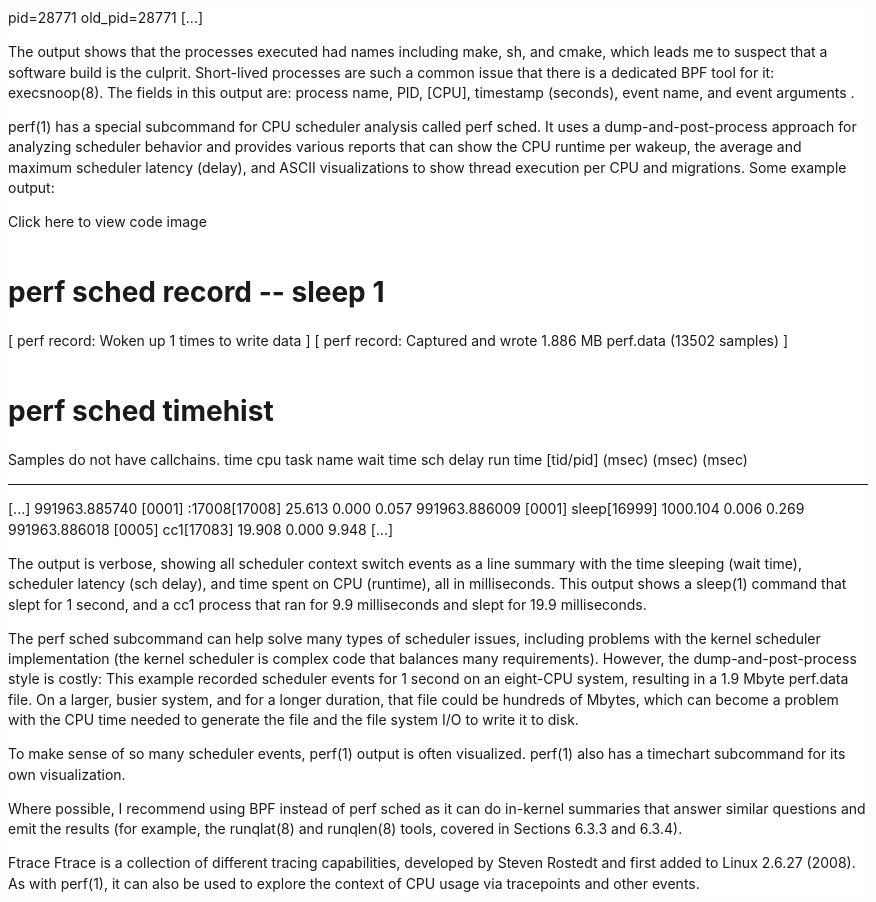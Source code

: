 pid=28771 old_pid=28771
[...]

The output shows that the processes executed had names including make, sh, and cmake, which leads me to suspect that a software build is the culprit. Short-lived processes are such a common issue that there is a dedicated BPF tool for it: execsnoop(8). The fields in this output are: process name, PID, [CPU], timestamp (seconds), event name, and event arguments .

perf(1) has a special subcommand for CPU scheduler analysis called perf sched. It uses a dump-and-post-process approach for analyzing scheduler behavior and provides various reports that can show the CPU runtime per wakeup, the average and maximum scheduler latency (delay), and ASCII visualizations to show thread execution per CPU and migrations. Some example output:

Click here to view code image


# perf sched record -- sleep 1
[ perf record: Woken up 1 times to write data ]
[ perf record: Captured and wrote 1.886 MB perf.data (13502 samples) ]
# perf sched timehist
Samples do not have callchains.
           time    cpu  task name               wait time  sch delay   run time
                        [tid/pid]                  (msec)     (msec)     (msec)
--------------- ------  ----------------------  ---------  ---------  ---------
[...]
  991963.885740 [0001]  :17008[17008]              25.613      0.000      0.057
  991963.886009 [0001]  sleep[16999]             1000.104      0.006      0.269
  991963.886018 [0005]  cc1[17083]                 19.908      0.000      9.948
[...]

The output is verbose, showing all scheduler context switch events as a line summary with the time sleeping (wait time), scheduler latency (sch delay), and time spent on CPU (runtime), all in milliseconds. This output shows a sleep(1) command that slept for 1 second, and a cc1 process that ran for 9.9 milliseconds and slept for 19.9 milliseconds.

The perf sched subcommand can help solve many types of scheduler issues, including problems with the kernel scheduler implementation (the kernel scheduler is complex code that balances many requirements). However, the dump-and-post-process style is costly: This example recorded scheduler events for 1 second on an eight-CPU system, resulting in a 1.9 Mbyte perf.data file. On a larger, busier system, and for a longer duration, that file could be hundreds of Mbytes, which can become a problem with the CPU time needed to generate the file and the file system I/O to write it to disk.

To make sense of so many scheduler events, perf(1) output is often visualized. perf(1) also has a timechart subcommand for its own visualization.

Where possible, I recommend using BPF instead of perf sched as it can do in-kernel summaries that answer similar questions and emit the results (for example, the runqlat(8) and runqlen(8) tools, covered in Sections 6.3.3 and 6.3.4).

Ftrace
Ftrace is a collection of different tracing capabilities, developed by Steven Rostedt and first added to Linux 2.6.27 (2008). As with perf(1), it can also be used to explore the context of CPU usage via tracepoints and other events.
